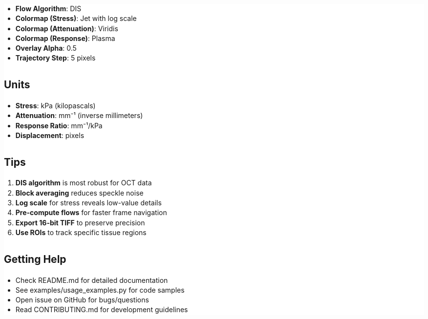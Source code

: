 - **Flow Algorithm**: DIS
- **Colormap (Stress)**: Jet with log scale
- **Colormap (Attenuation)**: Viridis
- **Colormap (Response)**: Plasma
- **Overlay Alpha**: 0.5
- **Trajectory Step**: 5 pixels

## Units

- **Stress**: kPa (kilopascals)
- **Attenuation**: mm⁻¹ (inverse millimeters)
- **Response Ratio**: mm⁻¹/kPa
- **Displacement**: pixels

## Tips

1. **DIS algorithm** is most robust for OCT data
2. **Block averaging** reduces speckle noise
3. **Log scale** for stress reveals low-value details
4. **Pre-compute flows** for faster frame navigation
5. **Export 16-bit TIFF** to preserve precision
6. **Use ROIs** to track specific tissue regions

## Getting Help

- Check README.md for detailed documentation
- See examples/usage_examples.py for code samples
- Open issue on GitHub for bugs/questions
- Read CONTRIBUTING.md for development guidelines
